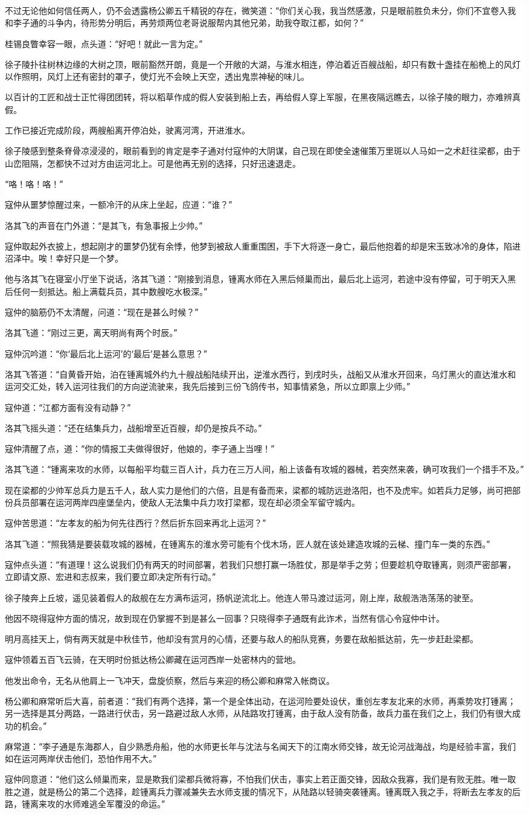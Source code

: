 不过无论他如何信任两人，仍不会透露杨公卿五千精锐的存在，微笑道：“你们关心我，我当然感激，只是眼前胜负未分，你们不宜卷入我和李子通的斗争内，待形势分明后，再劳烦两位老哥说服帮内其他兄弟，助我夺取江都，如何？”

桂锡良瞥幸容一眼，点头道：“好吧！就此一言为定。”

徐子陵扑往树林边缘的大树之顶，眼前豁然开朗，竟是一个开敞的大湖，与淮水相连，停泊着近百艘战船，却只有数十盏挂在船桅上的风灯以作照明，风灯上还有密封的罩子，使灯光不会映上天空，透出鬼祟神秘的味儿。

以百计的工匠和战士正忙得团团转，将以稻草作成的假人安装到船上去，再给假人穿上军服，在黑夜隔远瞧去，以徐子陵的眼力，亦难辨真假。

工作已接近完成阶段，两艘船离开停泊处，驶离河湾，开进淮水。

徐子陵感到整条脊骨凉浸浸的，眼前看到的肯定是李子通对付寇仲的大阴谋，自己现在即使全速催策万里斑以人马如一之术赶往梁都，由于山峦阻隔，怎都快不过对方由运河北上。可是他再无别的选择，只好迅速退走。

“咯！咯！咯！”

寇仲从噩梦惊醒过来，一额冷汗的从床上坐起，应道：“谁？”

洛其飞的声音在门外道：“是其飞，有急事报上少帅。”

寇仲取起外衣披上，想起刚才的噩梦仍犹有余悸，他梦到被敌人重重围困，手下大将逐一身亡，最后他抱着的却是宋玉致冰冷的身体，陷进沼泽中。唉！幸好只是一个梦。

他与洛其飞在寝室小厅坐下说话，洛其飞道：“刚接到消息，锺离水师在入黑后倾巢而出，最后北上运河，若途中没有停留，可于明天入黑后任何一刻抵达。船上满载兵员，其中数艘吃水极深。”

寇仲的脑筋仍不太清醒，问道：“现在是甚么时候？”

洛其飞道：“刚过三更，离天明尚有两个时辰。”

寇仲沉吟道：“你‘最后北上运河’的‘最后’是甚么意思？”

洛其飞答道：“自黄昏开始，泊在锺离城外约九十艘战船陆续开出，逆淮水西行，到戌时头，战船又从淮水开回来，乌灯黑火的直达淮水和运河交汇处，转入运河往我们的方向逆流驶来，我先后接到三份飞鸽传书，知事情紧急，所以立即禀上少师。”

寇仲道：“江都方面有没有动静？”

洛其飞摇头道：“还在结集兵力，战船增至近百艘，却仍是按兵不动。”

寇仲清醒了点，道：“你的情报工夫做得很好，他娘的，李子通上当哩！”

洛其飞道：“锺离来攻的水师，以每船平均载三百人计，兵力在三万人间，船上该备有攻城的器械，若突然来袭，确可攻我们一个措手不及。”

现在梁都的少帅军总兵力是五千人，敌人实力是他们的六倍，且是有备而来，梁都的城防远逊洛阳，也不及虎牢。如若兵力足够，尚可把部份兵员部署在运河两岸四座堡垒内，使敌人无法集中兵力攻打梁都，现在却必须全军留守城内。

寇仲苦思道：“左孝友的船为何先往西行？然后折东回来再北上运河？”

洛其飞道：“照我猜是要装载攻城的器械，在锺离东的淮水旁可能有个伐木场，匠人就在该处建造攻城的云梯、撞门车一类的东西。”

寇仲点头道：“有道理！这么说我们仍有两天的时间部署，若我们只想打赢一场胜仗，那是举手之劳；但要趁机夺取锺离，则须严密部署，立即请文原、宏进和志叔来，我们要立即决定所有行动。”

徐子陵奔上丘坡，遥见装着假人的敌舰在左方满布运河，扬帆逆流北上。他连人带马渡过运河，刚上岸，敌舰浩浩荡荡的驶至。

他因不晓得寇仲方面的情况，故到现在仍掌握不到是甚么一回事？只晓得李子通既有此诈术，当然有信心令寇仲中计。

明月高挂天上，倘有两天就是中秋佳节，他却没有赏月的心情，还要与敌人的船队竞赛，务要在敌船抵达前，先一步赶赴梁都。

寇仲领着五百飞云骑，在天明时份抵达杨公卿藏在运河西岸一处密林内的营地。

他发出命令，无名从他肩上一飞冲天，盘旋侦察，然后与来迎的杨公卿和麻常入帐商议。

杨公卿和麻常听后大喜，前者道：“我们有两个选择，第一个是全体出动，在运河险要处设伏，重创左孝友北来的水师，再乘势攻打锺离；另一选择是其分两路，一路进行伏击，另一路避过敌人水师，从陆路攻打锺离，由于敌人没有防备，故兵力虽在我们之上，我们仍有很大成功的机会。”

麻常道：“李子通是东海郡人，自少熟悉舟船，他的水师更长年与沈法与名闻天下的江南水师交锋，故无论河战海战，均是经验丰富，我们如在运河两岸伏击他们，恐怕作用不大。”

寇仲同意道：“他们这么倾巢而来，显是欺我们梁都兵微将寡，不怕我们伏击，事实上若正面交锋，因敌众我寡，我们是有败无胜。唯一取胜之道，就是杨公的第二个选择，趁锺离兵力骤减兼失去水师支援的情况下，从陆路以轻骑突袭锺离。锺离既入我之手，将断去左孝友的后路，锺离来攻的水师难逃全军覆没的命运。”
